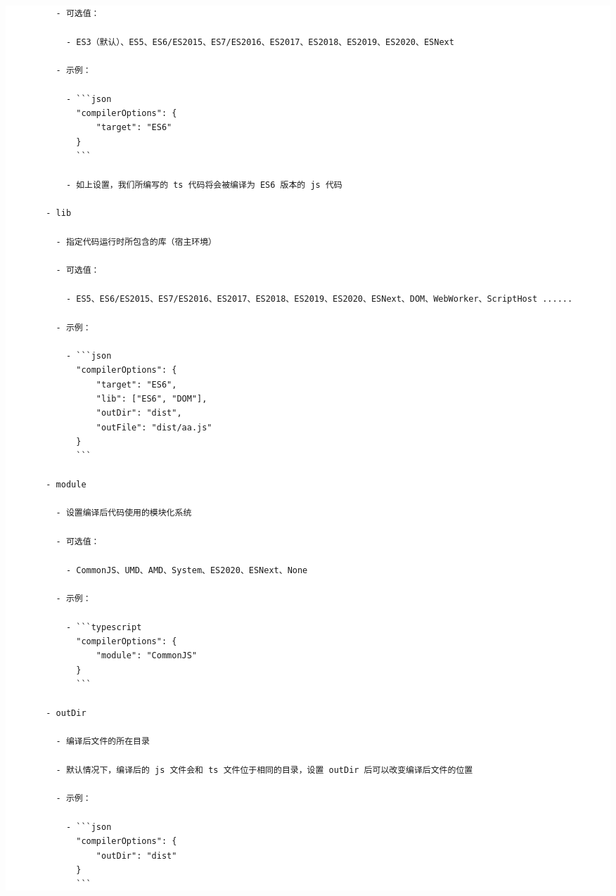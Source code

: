               - 可选值：

                - ES3（默认）、ES5、ES6/ES2015、ES7/ES2016、ES2017、ES2018、ES2019、ES2020、ESNext

              - 示例：

                - ```json
                  "compilerOptions": {
                      "target": "ES6"
                  }
                  ```

                - 如上设置，我们所编写的 ts 代码将会被编译为 ES6 版本的 js 代码

            - lib

              - 指定代码运行时所包含的库（宿主环境）

              - 可选值：

                - ES5、ES6/ES2015、ES7/ES2016、ES2017、ES2018、ES2019、ES2020、ESNext、DOM、WebWorker、ScriptHost ......

              - 示例：

                - ```json
                  "compilerOptions": {
                      "target": "ES6",
                      "lib": ["ES6", "DOM"],
                      "outDir": "dist",
                      "outFile": "dist/aa.js"
                  }
                  ```

            - module

              - 设置编译后代码使用的模块化系统

              - 可选值：

                - CommonJS、UMD、AMD、System、ES2020、ESNext、None

              - 示例：

                - ```typescript
                  "compilerOptions": {
                      "module": "CommonJS"
                  }
                  ```

            - outDir

              - 编译后文件的所在目录

              - 默认情况下，编译后的 js 文件会和 ts 文件位于相同的目录，设置 outDir 后可以改变编译后文件的位置

              - 示例：

                - ```json
                  "compilerOptions": {
                      "outDir": "dist"
                  }
                  ```

